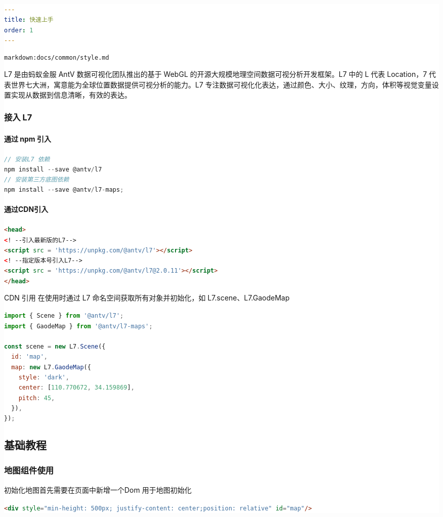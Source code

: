 ```yaml
---
title: 快速上手
order: 1
---
```

`markdown:docs/common/style.md`

L7 是由蚂蚁金服 AntV 数据可视化团队推出的基于 WebGL 的开源大规模地理空间数据可视分析开发框架。L7 中的 L 代表 Location，7 代表世界七大洲，寓意能为全球位置数据提供可视分析的能力。L7 专注数据可视化化表达，通过颜色、大小、纹理，方向，体积等视觉变量设置实现从数据到信息清晰，有效的表达。

### 接入 L7 

#### 通过 npm 引入
```javascript
// 安装L7 依赖
npm install --save @antv/l7
// 安装第三方底图依赖
npm install --save @antv/l7-maps;
```

#### 通过CDN引入
```html
<head>
<! --引入最新版的L7--> 
<script src = 'https://unpkg.com/@antv/l7'></script>
<! --指定版本号引入L7--> 
<script src = 'https://unpkg.com/@antv/l7@2.0.11'></script>
</head>
```
CDN 引用 在使用时通过 L7 命名空间获取所有对象并初始化，如 L7.scene、L7.GaodeMap

```javascript
import { Scene } from '@antv/l7';
import { GaodeMap } from '@antv/l7-maps';

const scene = new L7.Scene({
  id: 'map',
  map: new L7.GaodeMap({
    style: 'dark',
    center: [110.770672, 34.159869],
    pitch: 45,
  }),
});
```

## 基础教程
###   地图组件使用
初始化地图首先需要在页面中新增一个Dom 用于地图初始化
```html
<div style="min-height: 500px; justify-content: center;position: relative" id="map"/>
```
